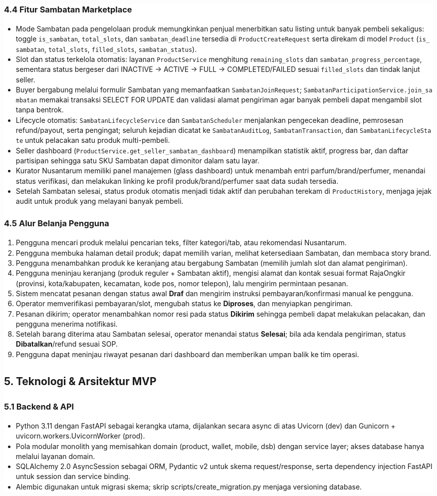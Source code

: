 ### 4.4 Fitur Sambatan Marketplace
- Mode Sambatan pada pengelolaan produk memungkinkan penjual menerbitkan satu listing untuk banyak pembeli sekaligus: toggle `is_sambatan`, `total_slots`, dan `sambatan_deadline` tersedia di `ProductCreateRequest` serta direkam di model `Product` (`is_sambatan`, `total_slots`, `filled_slots`, `sambatan_status`).
- Slot dan status terkelola otomatis: layanan `ProductService` menghitung `remaining_slots` dan `sambatan_progress_percentage`, sementara status bergeser dari INACTIVE -> ACTIVE -> FULL -> COMPLETED/FAILED sesuai `filled_slots` dan tindak lanjut seller.
- Buyer bergabung melalui formulir Sambatan yang memanfaatkan `SambatanJoinRequest`; `SambatanParticipationService.join_sambatan` memakai transaksi SELECT FOR UPDATE dan validasi alamat pengiriman agar banyak pembeli dapat mengambil slot tanpa bentrok.
- Lifecycle otomatis: `SambatanLifecycleService` dan `SambatanScheduler` menjalankan pengecekan deadline, pemrosesan refund/payout, serta pengingat; seluruh kejadian dicatat ke `SambatanAuditLog`, `SambatanTransaction`, dan `SambatanLifecycleState` untuk pelacakan satu produk multi-pembeli.
- Seller dashboard (`ProductService.get_seller_sambatan_dashboard`) menampilkan statistik aktif, progress bar, dan daftar partisipan sehingga satu SKU Sambatan dapat dimonitor dalam satu layar.
- Kurator Nusantarum memiliki panel manajemen (glass dashboard) untuk menambah entri parfum/brand/perfumer, menandai status verifikasi, dan melakukan linking ke profil produk/brand/perfumer saat data sudah tersedia.
- Setelah Sambatan selesai, status produk otomatis menjadi tidak aktif dan perubahan terekam di `ProductHistory`, menjaga jejak audit untuk produk yang melayani banyak pembeli.

### 4.5 Alur Belanja Pengguna
1. Pengguna mencari produk melalui pencarian teks, filter kategori/tab, atau rekomendasi Nusantarum.
2. Pengguna membuka halaman detail produk; dapat memilih varian, melihat ketersediaan Sambatan, dan membaca story brand.
3. Pengguna menambahkan produk ke keranjang atau bergabung Sambatan (memilih jumlah slot dan alamat pengiriman).
4. Pengguna meninjau keranjang (produk reguler + Sambatan aktif), mengisi alamat dan kontak sesuai format RajaOngkir (provinsi, kota/kabupaten, kecamatan, kode pos, nomor telepon), lalu mengirim permintaan pesanan.
5. Sistem mencatat pesanan dengan status awal **Draf** dan mengirim instruksi pembayaran/konfirmasi manual ke pengguna.
6. Operator memverifikasi pembayaran/slot, mengubah status ke **Diproses**, dan menyiapkan pengiriman.
7. Pesanan dikirim; operator menambahkan nomor resi pada status **Dikirim** sehingga pembeli dapat melakukan pelacakan, dan pengguna menerima notifikasi.
8. Setelah barang diterima atau Sambatan selesai, operator menandai status **Selesai**; bila ada kendala pengiriman, status **Dibatalkan**/refund sesuai SOP.
9. Pengguna dapat meninjau riwayat pesanan dari dashboard dan memberikan umpan balik ke tim operasi.
## 5. Teknologi & Arsitektur MVP
### 5.1 Backend & API
- Python 3.11 dengan FastAPI sebagai kerangka utama, dijalankan secara async di atas Uvicorn (dev) dan Gunicorn + uvicorn.workers.UvicornWorker (prod).
- Pola modular monolith yang memisahkan domain (product, wallet, mobile, dsb) dengan service layer; akses database hanya melalui layanan domain.
- SQLAlchemy 2.0 AsyncSession sebagai ORM, Pydantic v2 untuk skema request/response, serta dependency injection FastAPI untuk session dan service binding.
- Alembic digunakan untuk migrasi skema; skrip scripts/create_migration.py menjaga versioning database.
